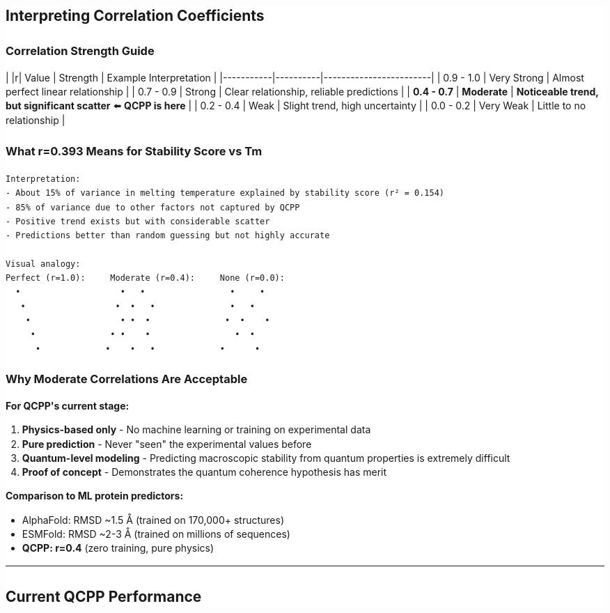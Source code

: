 
## Interpreting Correlation Coefficients

### Correlation Strength Guide

| |r| Value | Strength | Example Interpretation |
|-----------|----------|------------------------|
| 0.9 - 1.0 | Very Strong | Almost perfect linear relationship |
| 0.7 - 0.9 | Strong | Clear relationship, reliable predictions |
| **0.4 - 0.7** | **Moderate** | **Noticeable trend, but significant scatter** ⬅️ **QCPP is here** |
| 0.2 - 0.4 | Weak | Slight trend, high uncertainty |
| 0.0 - 0.2 | Very Weak | Little to no relationship |

### What r=0.393 Means for Stability Score vs Tm

```
Interpretation:
- About 15% of variance in melting temperature explained by stability score (r² = 0.154)
- 85% of variance due to other factors not captured by QCPP
- Positive trend exists but with considerable scatter
- Predictions better than random guessing but not highly accurate

Visual analogy:
Perfect (r=1.0):     Moderate (r=0.4):     None (r=0.0):
  •                    •   •                 •     •
   •                  •  •   •               •   •
    •                  • •  •               •  •    •
     •               • •    •                 •  •
      •             •    •   •             •      •
```

### Why Moderate Correlations Are Acceptable

**For QCPP's current stage:**

1. **Physics-based only** - No machine learning or training on experimental data
2. **Pure prediction** - Never "seen" the experimental values before
3. **Quantum-level modeling** - Predicting macroscopic stability from quantum properties is extremely difficult
4. **Proof of concept** - Demonstrates the quantum coherence hypothesis has merit

**Comparison to ML protein predictors:**
- AlphaFold: RMSD ~1.5 Å (trained on 170,000+ structures)
- ESMFold: RMSD ~2-3 Å (trained on millions of sequences)
- **QCPP: r=0.4** (zero training, pure physics)

---

## Current QCPP Performance
